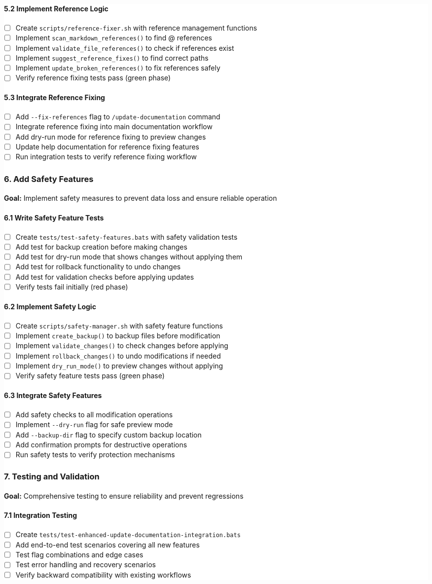 #### 5.2 Implement Reference Logic
- [ ] Create `scripts/reference-fixer.sh` with reference management functions
- [ ] Implement `scan_markdown_references()` to find @ references
- [ ] Implement `validate_file_references()` to check if references exist
- [ ] Implement `suggest_reference_fixes()` to find correct paths
- [ ] Implement `update_broken_references()` to fix references safely
- [ ] Verify reference fixing tests pass (green phase)

#### 5.3 Integrate Reference Fixing
- [ ] Add `--fix-references` flag to `/update-documentation` command
- [ ] Integrate reference fixing into main documentation workflow
- [ ] Add dry-run mode for reference fixing to preview changes
- [ ] Update help documentation for reference fixing features
- [ ] Run integration tests to verify reference fixing workflow

### 6. Add Safety Features

**Goal:** Implement safety measures to prevent data loss and ensure reliable operation

#### 6.1 Write Safety Feature Tests
- [ ] Create `tests/test-safety-features.bats` with safety validation tests
- [ ] Add test for backup creation before making changes
- [ ] Add test for dry-run mode that shows changes without applying them
- [ ] Add test for rollback functionality to undo changes
- [ ] Add test for validation checks before applying updates
- [ ] Verify tests fail initially (red phase)

#### 6.2 Implement Safety Logic
- [ ] Create `scripts/safety-manager.sh` with safety feature functions
- [ ] Implement `create_backup()` to backup files before modification
- [ ] Implement `validate_changes()` to check changes before applying
- [ ] Implement `rollback_changes()` to undo modifications if needed
- [ ] Implement `dry_run_mode()` to preview changes without applying
- [ ] Verify safety feature tests pass (green phase)

#### 6.3 Integrate Safety Features
- [ ] Add safety checks to all modification operations
- [ ] Implement `--dry-run` flag for safe preview mode
- [ ] Add `--backup-dir` flag to specify custom backup location
- [ ] Add confirmation prompts for destructive operations
- [ ] Run safety tests to verify protection mechanisms

### 7. Testing and Validation

**Goal:** Comprehensive testing to ensure reliability and prevent regressions

#### 7.1 Integration Testing
- [ ] Create `tests/test-enhanced-update-documentation-integration.bats`
- [ ] Add end-to-end test scenarios covering all new features
- [ ] Test flag combinations and edge cases
- [ ] Test error handling and recovery scenarios
- [ ] Verify backward compatibility with existing workflows
